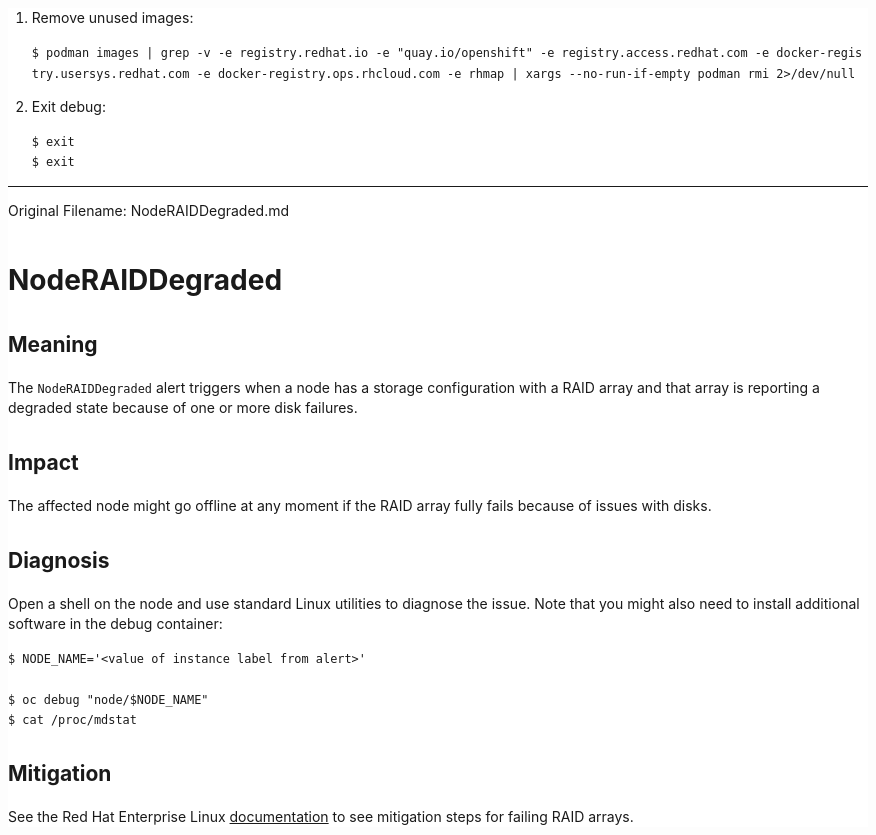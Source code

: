 1. Remove unused images:

    ```console
    $ podman images | grep -v -e registry.redhat.io -e "quay.io/openshift" -e registry.access.redhat.com -e docker-registry.usersys.redhat.com -e docker-registry.ops.rhcloud.com -e rhmap | xargs --no-run-if-empty podman rmi 2>/dev/null
    ```

1. Exit debug:

    ```console
    $ exit
    $ exit
    ```



------------------------------


Original Filename:  NodeRAIDDegraded.md

# NodeRAIDDegraded

## Meaning

The `NodeRAIDDegraded` alert triggers when a node has a storage configuration
with a RAID array and that array is reporting a degraded state because of one or
more disk failures.

## Impact

The affected node might go offline at any moment if the RAID array fully fails
because of issues with disks.

## Diagnosis

Open a shell on the node and use standard Linux utilities to diagnose the
issue. Note that you might also need to install additional software in the
debug container:

```console
$ NODE_NAME='<value of instance label from alert>'

$ oc debug "node/$NODE_NAME"
$ cat /proc/mdstat
```

## Mitigation

See the Red Hat Enterprise Linux [documentation][1] to see mitigation steps for
failing RAID arrays.

[1]: https://access.redhat.com/documentation/en-us/red_hat_enterprise_linux/8/html/managing_storage_devices/managing-raid_managing-storage-devices


[cert]: https://docs.openshift.com/container-platform/latest/security/certificates/api-server.html
[KubeNode]: https://kubernetes.io/docs/concepts/architecture/nodes/#condition
[PodLifecycle]: https://kubernetes.io/docs/concepts/workloads/pods/pod-lifecycle/
[cluster-node-journal-logs]: https://docs.openshift.com/container-platform/latest/support/gathering-cluster-data.html#querying-cluster-node-journal-logs_gathering-cluster-data
[1]: https://github.com/openshift/runbooks/blob/master/alerts/cluster-monitoring-operator/NodeFilesystemFilesFillingUp.md
[1]: https://github.com/openshift/runbooks/blob/master/alerts/cluster-monitoring-operator/NodeFilesystemSpaceFillingUp.md
[1]: https://github.com/openshift/runbooks/blob/master/alerts/cluster-monitoring-operator/NodeFilesystemSpaceFillingUp.md
[a guide to change log level]: https://docs.openshift.com/container-platform/latest/observability/monitoring/config-map-reference-for-the-cluster-monitoring-operator.html
[OCPBUGS-39179]: https://issues.redhat.com/browse/OCPBUGS-39179
[`fallback_scrape_protocol`]: https://prometheus.io/docs/prometheus/latest/configuration/configuration/#scrape_config